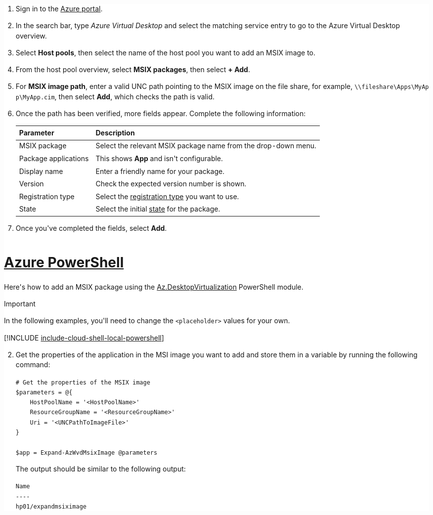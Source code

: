 1. Sign in to the [Azure portal](https://portal.azure.com/).

1. In the search bar, type *Azure Virtual Desktop* and select the matching service entry to go to the Azure Virtual Desktop overview.

1. Select **Host pools**, then select the name of the host pool you want to add an MSIX image to.

1. From the host pool overview, select **MSIX packages**, then select **+ Add**.

1. For **MSIX image path**, enter a valid UNC path pointing to the MSIX image on the file share, for example, `\\fileshare\Apps\MyApp\MyApp.cim`, then select **Add**, which checks the path is valid.

1. Once the path has been verified, more fields appear. Complete the following information:

   | Parameter | Description |
   |--|--|
   | MSIX package | Select the relevant MSIX package name from the drop-down menu. |
   | Package applications | This shows **App** and isn't configurable. |
   | Display name | Enter a friendly name for your package. |
   | Version | Check the expected version number is shown. |
   | Registration type | Select the [registration type](app-attach-overview.md#application-registration) you want to use. |
   | State | Select the initial [state](app-attach-overview.md#application-state) for the package. |

1. Once you've completed the fields, select **Add**.

# [Azure PowerShell](#tab/powershell)

Here's how to add an MSIX package using the [Az.DesktopVirtualization](/powershell/module/az.desktopvirtualization/) PowerShell module.

> [!IMPORTANT]
> In the following examples, you'll need to change the `<placeholder>` values for your own.

[!INCLUDE [include-cloud-shell-local-powershell](includes/include-cloud-shell-local-powershell.md)]

2. Get the properties of the application in the MSI image you want to add and store them in a variable by running the following command:

   ```azurepowershell
   # Get the properties of the MSIX image
   $parameters = @{
       HostPoolName = '<HostPoolName>'
       ResourceGroupName = '<ResourceGroupName>'
       Uri = '<UNCPathToImageFile>'
   }

   $app = Expand-AzWvdMsixImage @parameters
   ```

   The output should be similar to the following output:

   ```output
   Name
   ----
   hp01/expandmsiximage
   ```
